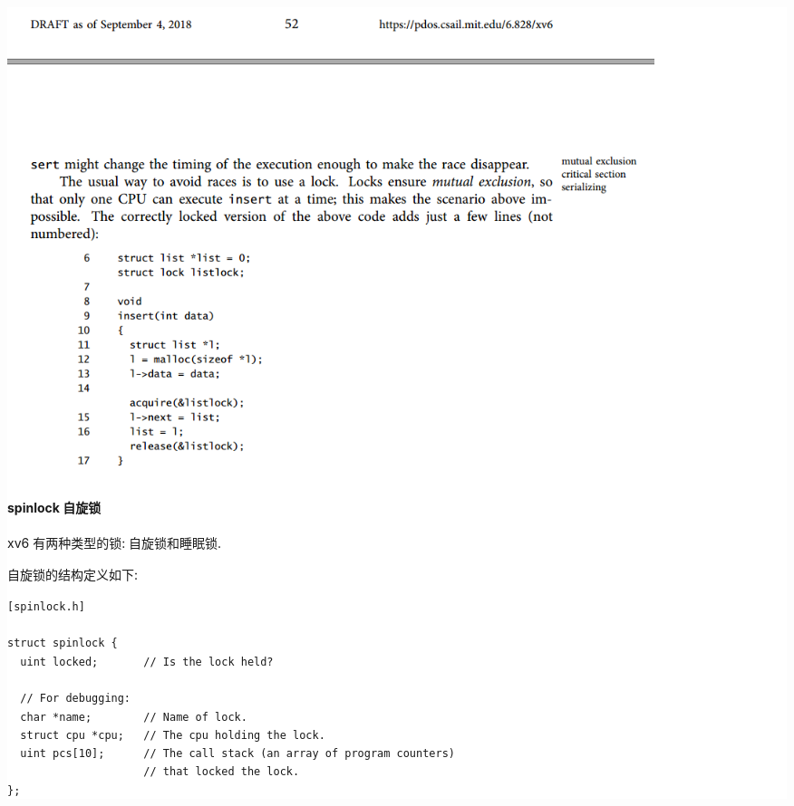 

<img src="images/race_condition_lock_rev11_2018.PNG" style="zoom:80%;" />

#### spinlock 自旋锁

xv6 有两种类型的锁: 自旋锁和睡眠锁.

自旋锁的结构定义如下:

```
[spinlock.h]

struct spinlock {
  uint locked;       // Is the lock held?

  // For debugging:
  char *name;        // Name of lock.
  struct cpu *cpu;   // The cpu holding the lock.
  uint pcs[10];      // The call stack (an array of program counters)
                     // that locked the lock.
};
```
